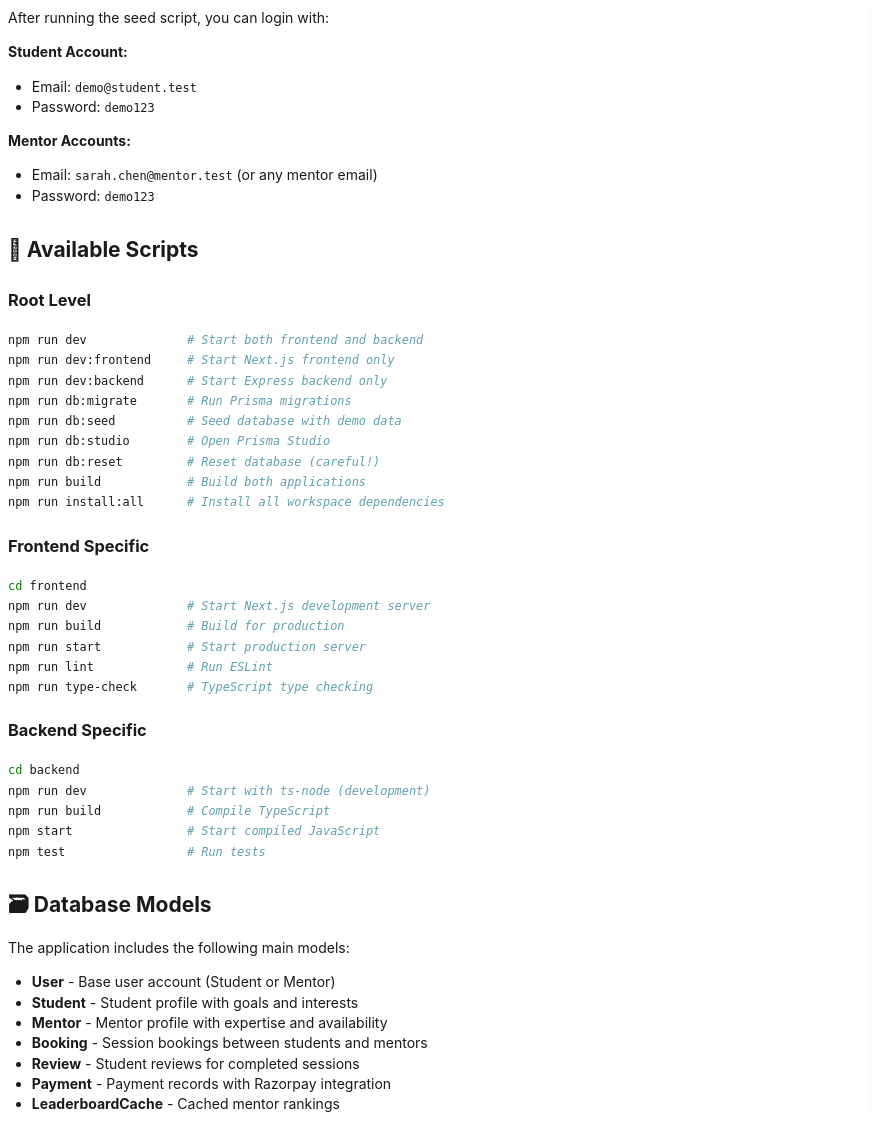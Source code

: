 After running the seed script, you can login with:

**Student Account:**
- Email: `demo@student.test`
- Password: `demo123`

**Mentor Accounts:**
- Email: `sarah.chen@mentor.test` (or any mentor email)
- Password: `demo123`

## 🎯 Available Scripts

### Root Level
```bash
npm run dev              # Start both frontend and backend
npm run dev:frontend     # Start Next.js frontend only
npm run dev:backend      # Start Express backend only
npm run db:migrate       # Run Prisma migrations
npm run db:seed          # Seed database with demo data
npm run db:studio        # Open Prisma Studio
npm run db:reset         # Reset database (careful!)
npm run build            # Build both applications
npm run install:all      # Install all workspace dependencies
```

### Frontend Specific
```bash
cd frontend
npm run dev              # Start Next.js development server
npm run build            # Build for production
npm run start            # Start production server
npm run lint             # Run ESLint
npm run type-check       # TypeScript type checking
```

### Backend Specific
```bash
cd backend
npm run dev              # Start with ts-node (development)
npm run build            # Compile TypeScript
npm start                # Start compiled JavaScript
npm test                 # Run tests
```

## 🗃️ Database Models

The application includes the following main models:

- **User** - Base user account (Student or Mentor)
- **Student** - Student profile with goals and interests
- **Mentor** - Mentor profile with expertise and availability
- **Booking** - Session bookings between students and mentors
- **Review** - Student reviews for completed sessions
- **Payment** - Payment records with Razorpay integration
- **LeaderboardCache** - Cached mentor rankings
